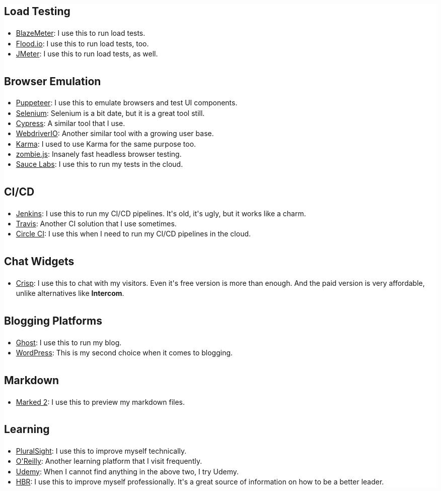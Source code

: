 ## Load Testing

* [BlazeMeter](https://www.blazemeter.com/): I use this to run load tests.
* [Flood.io](Flood.io): I use this to run load tests, too.
* [JMeter](https://jmeter.apache.org/): I use this to run load tests, as well.

## Browser Emulation

* [Puppeteer](https://pptr.dev/): I use this to emulate browsers and test UI
  components.
* [Selenium](https://www.selenium.dev/): Selenium is a bit date, but it is a 
  great tool still.
* [Cypress](https://www.cypress.io/): A similar tool that I use.
* [WebdriverIO](https://webdriver.io/): Another similar tool with a growing 
  user base.
* [Karma](https://karma-runner.github.io/): I used to use Karma for the same 
  purpose too.
* [zombie.js](https://www.npmjs.com/package/zombie): Insanely fast headless 
  browser testing.
* [Sauce Labs](https://saucelabs.com/): I use this to run my tests in the cloud.

## CI/CD

* [Jenkins](https://www.jenkins.io/): I use this to run my CI/CD pipelines. 
  It's old, it's ugly, but it works like a charm.
* [Travis](https://travis-ci.com/): Another CI solution that I use sometimes.
* [Circle CI](https://circleci.com/): I use this when I need to run my CI/CD 
  pipelines in the cloud.

## Chat Widgets

* [Crisp](https://crisp.chat/): I use this to chat with my visitors. Even it's 
  free version is more than enough. And the paid version is very affordable, 
  unlike alternatives like **Intercom**.

## Blogging Platforms

* [Ghost](https://ghost.org/): I use this to run my blog.
* [WordPress](https://wordpress.com/): This is my second choice when it comes 
  to blogging.

## Markdown

* [Marked 2](https://marked2app.com/): I use this to preview my markdown files.

## Learning

* [PluralSight](https://www.pluralsight.com/): I use this to improve myself
  technically.
* [O'Reilly](https://www.oreilly.com/): Another learning platform that I visit 
  frequently.
* [Udemy](https://www.udemy.com/): When I cannot find anything in the above two, 
  I try Udemy.
* [HBR](https://hbr.org/): I use this to improve myself professionally. It's a 
  great source of information on how to be a better leader.
